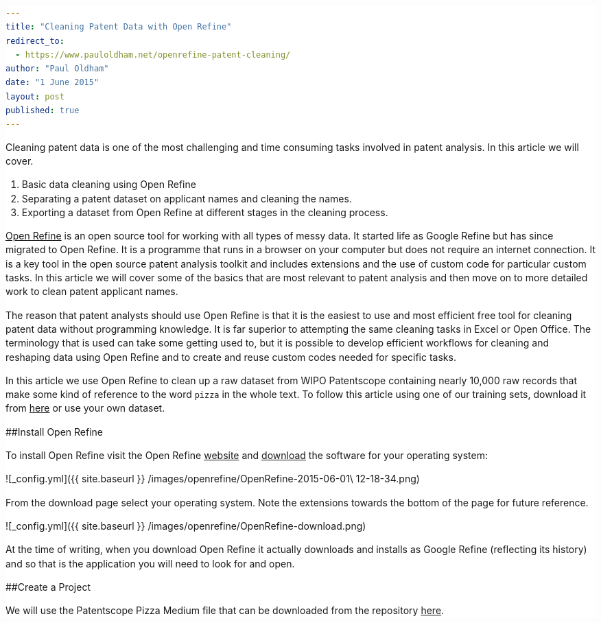 ```yaml
---
title: "Cleaning Patent Data with Open Refine"
redirect_to:
  - https://www.pauloldham.net/openrefine-patent-cleaning/
author: "Paul Oldham"
date: "1 June 2015"
layout: post
published: true
---
```


Cleaning patent data is one of the most challenging and time consuming tasks involved in patent analysis. In this article we will cover. 

1. Basic data cleaning using Open Refine
2. Separating a patent dataset on applicant names and cleaning the names.
3. Exporting a dataset from Open Refine at different stages in the cleaning process.

[Open Refine](http://openrefine.org) is an open source tool for working with all types of messy data. It started life as Google Refine but has since migrated to Open Refine. It is a programme that runs in a browser on your computer but does not require an internet connection. It is a key tool in the open source patent analysis toolkit and includes extensions and the use of custom code for particular custom tasks. In this article we will cover some of the basics that are most relevant to patent analysis and then move on to more detailed work to clean patent applicant names. 

The reason that patent analysts should use Open Refine is that it is the easiest to use and most efficient free tool for cleaning patent data without programming knowledge. It is far superior to attempting the same cleaning tasks in Excel or Open Office. The terminology that is used can take some getting used to, but it is possible to develop efficient workflows for cleaning and reshaping data using Open Refine and to create and reuse custom codes needed for specific tasks. 

In this article we use Open Refine to clean up a raw dataset from WIPO Patentscope containing nearly 10,000 raw records that make some kind of reference to the word `pizza` in the whole text. To follow this article using one of our training sets, download it from [here](https://github.com/poldham/opensource-patent-analytics/blob/master/2_datasets/pizza_medium/pizza_medium.csv?raw=true) or use your own dataset. 

##Install Open Refine

To install Open Refine visit the Open Refine [website](http://openrefine.org) and [download](http://openrefine.org/download.html) the software for your operating system:

![_config.yml]({{ site.baseurl }} /images/openrefine/OpenRefine-2015-06-01\ 12-18-34.png)

From the download page select your operating system. Note the extensions towards the bottom of the page for future reference. 

![_config.yml]({{ site.baseurl }} /images/openrefine/OpenRefine-download.png)

At the time of writing, when you download Open Refine it actually downloads and installs as Google Refine (reflecting its history) and so that is the application you will need to look for and open. 

##Create a Project

We will use the Patentscope Pizza Medium file that can be downloaded from the repository [here](https://github.com/poldham/opensource-patent-analytics/blob/master/2_datasets/pizza_medium/pizza_medium.csv?raw=true).
